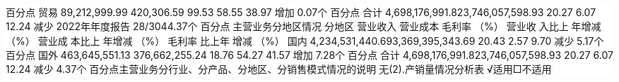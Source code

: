 百分点
贸易
89,212,999.99
420,306.59
99.53
58.55
38.97
增加
0.07个
百分点
合计
4,698,176,991.823,746,057,598.93
20.27
6.07
12.24
减少
2022年年度报告
28/3044.37个
百分点
主营业务分地区情况
分地区
营业收入
营业成本
毛利率
（%）
营业收
入比上
年增减
（%）
营业成
本比上
年增减
（%）
毛利率
比上年
增减
（%）
国内
4,234,531,440.693,369,395,343.69
20.43
2.57
9.70
减少
5.17个
百分点
国外
463,645,551.13
376,662,255.24
18.76
54.27
41.57
增加
7.28个
百分点
合计
4,698,176,991.823,746,057,598.93
20.27
6.07
12.24
减少
4.37个
百分点主营业务分行业、分产品、分地区、分销售模式情况的说明
无(2).产销量情况分析表
√适用□不适用